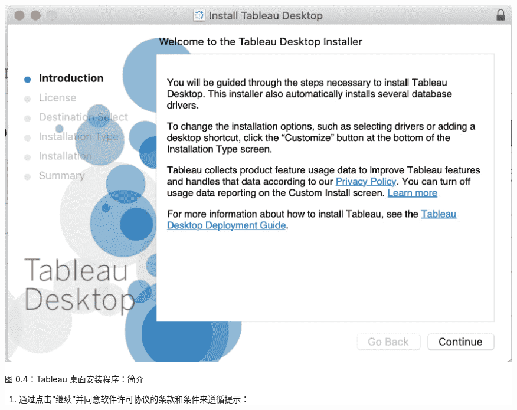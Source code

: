 ![图 0.4：Tableau 桌面安装程序：简介](img/B16342_Preface_04.jpg)

图 0.4：Tableau 桌面安装程序：简介

1.  通过点击“继续”并同意软件许可协议的条款和条件来遵循提示：
